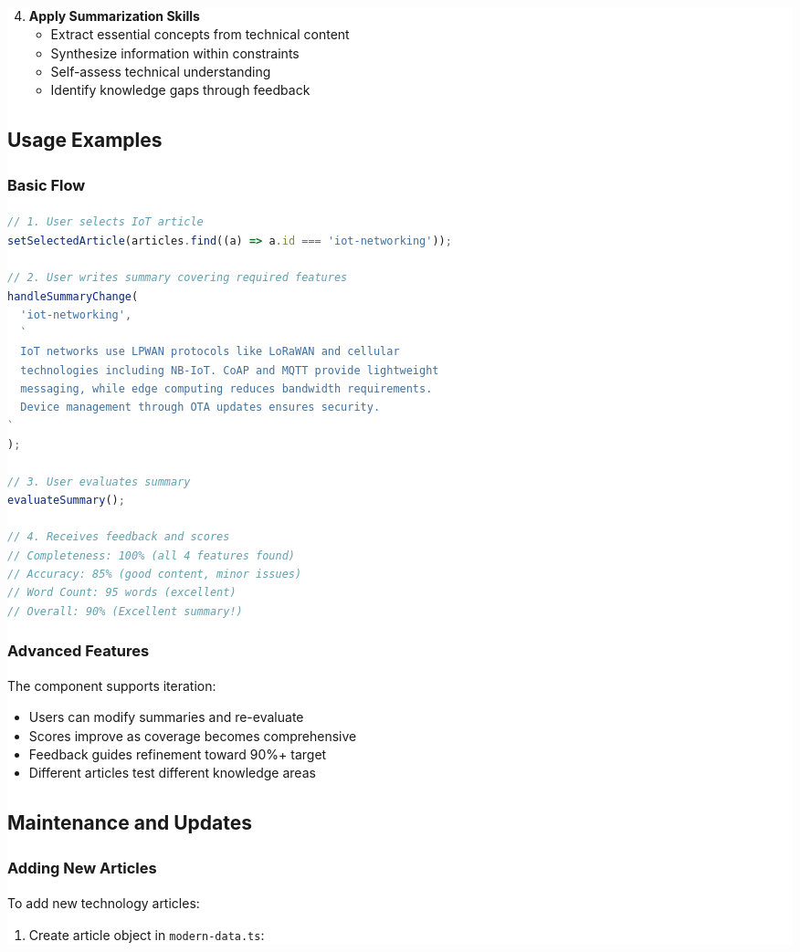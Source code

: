 4. **Apply Summarization Skills**
   - Extract essential concepts from technical content
   - Synthesize information within constraints
   - Self-assess technical understanding
   - Identify knowledge gaps through feedback

## Usage Examples

### Basic Flow

```typescript
// 1. User selects IoT article
setSelectedArticle(articles.find((a) => a.id === 'iot-networking'));

// 2. User writes summary covering required features
handleSummaryChange(
  'iot-networking',
  `
  IoT networks use LPWAN protocols like LoRaWAN and cellular
  technologies including NB-IoT. CoAP and MQTT provide lightweight
  messaging, while edge computing reduces bandwidth requirements.
  Device management through OTA updates ensures security.
`
);

// 3. User evaluates summary
evaluateSummary();

// 4. Receives feedback and scores
// Completeness: 100% (all 4 features found)
// Accuracy: 85% (good content, minor issues)
// Word Count: 95 words (excellent)
// Overall: 90% (Excellent summary!)
```

### Advanced Features

The component supports iteration:

- Users can modify summaries and re-evaluate
- Scores improve as coverage becomes comprehensive
- Feedback guides refinement toward 90%+ target
- Different articles test different knowledge areas

## Maintenance and Updates

### Adding New Articles

To add new technology articles:

1. Create article object in `modern-data.ts`:
